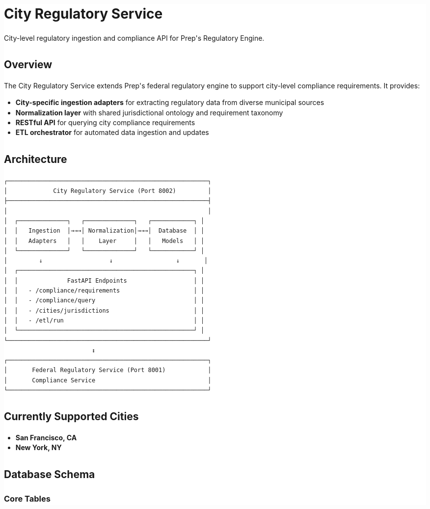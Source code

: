 # City Regulatory Service

City-level regulatory ingestion and compliance API for Prep's Regulatory Engine.

## Overview

The City Regulatory Service extends Prep's federal regulatory engine to support city-level compliance requirements. It provides:

- **City-specific ingestion adapters** for extracting regulatory data from diverse municipal sources
- **Normalization layer** with shared jurisdictional ontology and requirement taxonomy
- **RESTful API** for querying city compliance requirements
- **ETL orchestrator** for automated data ingestion and updates

## Architecture

```
┌─────────────────────────────────────────────────────────┐
│             City Regulatory Service (Port 8002)         │
├─────────────────────────────────────────────────────────┤
│                                                         │
│  ┌──────────────┐   ┌──────────────┐   ┌────────────┐ │
│  │   Ingestion  │→→→│ Normalization│→→→│  Database  │ │
│  │   Adapters   │   │    Layer     │   │   Models   │ │
│  └──────────────┘   └──────────────┘   └────────────┘ │
│         ↓                   ↓                  ↓       │
│  ┌──────────────────────────────────────────────────┐ │
│  │              FastAPI Endpoints                   │ │
│  │   - /compliance/requirements                     │ │
│  │   - /compliance/query                            │ │
│  │   - /cities/jurisdictions                        │ │
│  │   - /etl/run                                     │ │
│  └──────────────────────────────────────────────────┘ │
└─────────────────────────────────────────────────────────┘
                         ↕
┌─────────────────────────────────────────────────────────┐
│       Federal Regulatory Service (Port 8001)            │
│       Compliance Service                                │
└─────────────────────────────────────────────────────────┘
```

## Currently Supported Cities

- **San Francisco, CA**
- **New York, NY**

## Database Schema

### Core Tables
